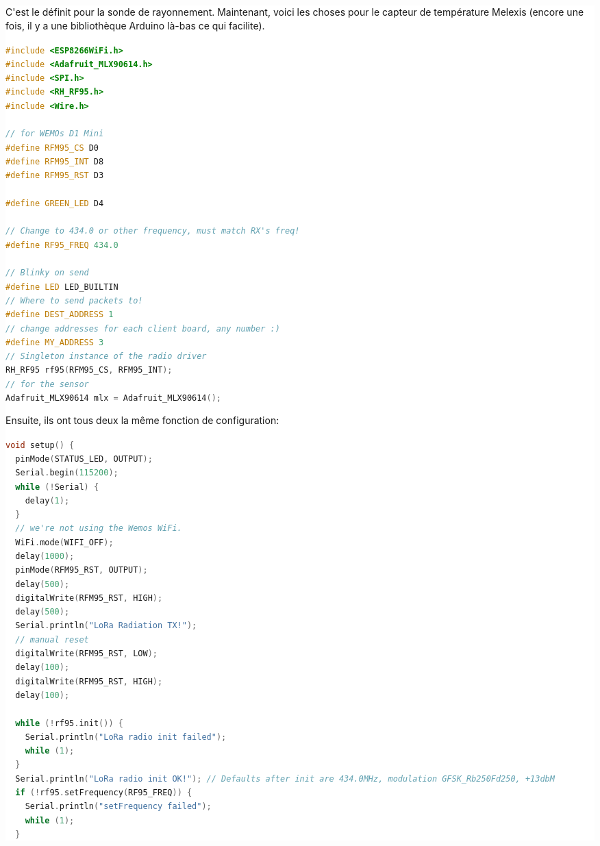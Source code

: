 
C'est le définit pour la sonde de rayonnement. Maintenant, voici les choses pour le capteur de température Melexis (encore une fois, il y a une bibliothèque Arduino là-bas ce qui facilite).

```cpp
#include <ESP8266WiFi.h>
#include <Adafruit_MLX90614.h>
#include <SPI.h>
#include <RH_RF95.h>
#include <Wire.h>

// for WEMOs D1 Mini
#define RFM95_CS D0
#define RFM95_INT D8
#define RFM95_RST D3

#define GREEN_LED D4

// Change to 434.0 or other frequency, must match RX's freq!
#define RF95_FREQ 434.0

// Blinky on send
#define LED LED_BUILTIN
// Where to send packets to!
#define DEST_ADDRESS 1
// change addresses for each client board, any number :)
#define MY_ADDRESS 3
// Singleton instance of the radio driver
RH_RF95 rf95(RFM95_CS, RFM95_INT);
// for the sensor
Adafruit_MLX90614 mlx = Adafruit_MLX90614();
```

Ensuite, ils ont tous deux la même fonction de configuration:

```cpp
void setup() {
  pinMode(STATUS_LED, OUTPUT);
  Serial.begin(115200);
  while (!Serial) {
    delay(1);
  }
  // we're not using the Wemos WiFi.
  WiFi.mode(WIFI_OFF);
  delay(1000);
  pinMode(RFM95_RST, OUTPUT);
  delay(500);
  digitalWrite(RFM95_RST, HIGH);
  delay(500);
  Serial.println("LoRa Radiation TX!");
  // manual reset
  digitalWrite(RFM95_RST, LOW);
  delay(100);
  digitalWrite(RFM95_RST, HIGH);
  delay(100);

  while (!rf95.init()) {
    Serial.println("LoRa radio init failed");
    while (1);
  }
  Serial.println("LoRa radio init OK!"); // Defaults after init are 434.0MHz, modulation GFSK_Rb250Fd250, +13dbM
  if (!rf95.setFrequency(RF95_FREQ)) {
    Serial.println("setFrequency failed");
    while (1);
  }
```